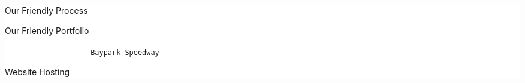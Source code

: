    Our Friendly Process


   Our Friendly Portfolio


                        Baypark Speedway


 Website  Hosting





        



    


            




    






